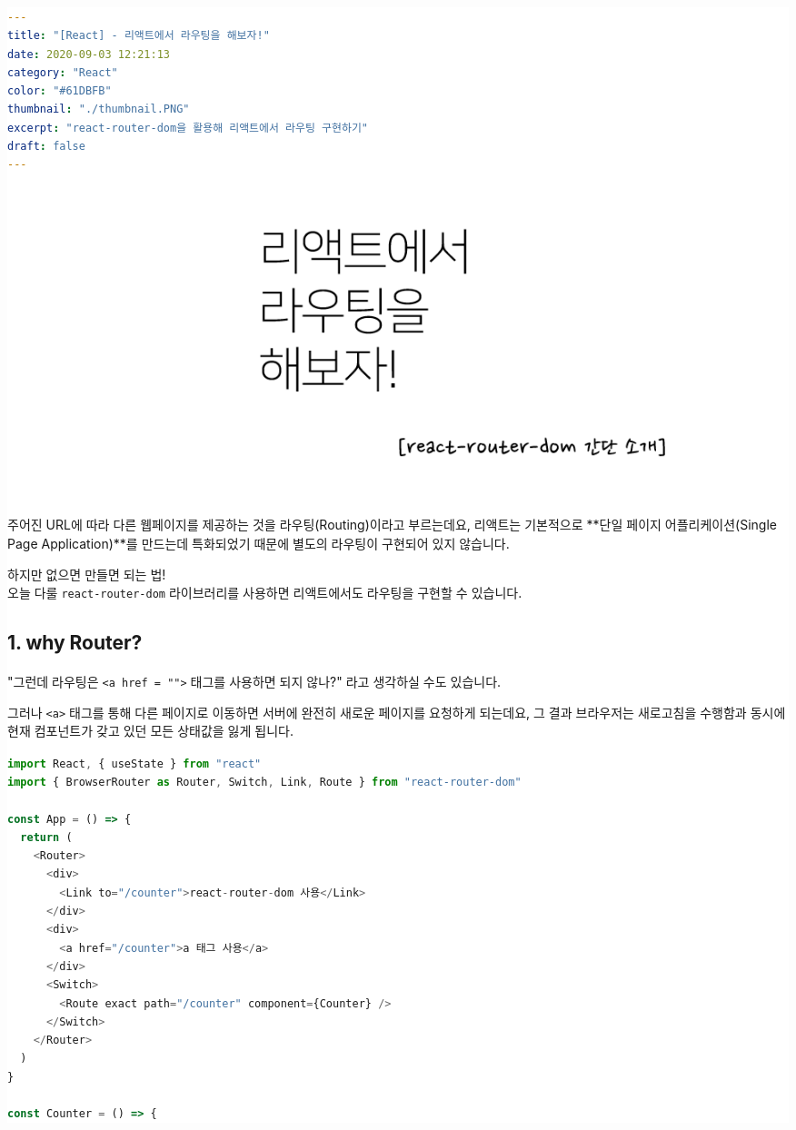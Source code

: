 ```yaml
---
title: "[React] - 리액트에서 라우팅을 해보자!"
date: 2020-09-03 12:21:13
category: "React"
color: "#61DBFB"
thumbnail: "./thumbnail.PNG"
excerpt: "react-router-dom을 활용해 리액트에서 라우팅 구현하기"
draft: false
---
```


![thumbnail](./thumbnail.PNG)

주어진 URL에 따라 다른 웹페이지를 제공하는 것을 라우팅(Routing)이라고 부르는데요, 리액트는 기본적으로 **단일 페이지 어플리케이션(Single Page Application)**를 만드는데 특화되었기 때문에 별도의 라우팅이 구현되어 있지 않습니다.

하지만 없으면 만들면 되는 법!  
오늘 다룰 `react-router-dom` 라이브러리를 사용하면 리액트에서도 라우팅을 구현할 수 있습니다.

## 1. why Router?

"그런데 라우팅은 `<a href = "">` 태그를 사용하면 되지 않나?" 라고 생각하실 수도 있습니다.

그러나 `<a>` 태그를 통해 다른 페이지로 이동하면 서버에 완전히 새로운 페이지를 요청하게 되는데요, 그 결과 브라우저는 새로고침을 수행함과 동시에 현재 컴포넌트가 갖고 있던 모든 상태값을 잃게 됩니다.

```js
import React, { useState } from "react"
import { BrowserRouter as Router, Switch, Link, Route } from "react-router-dom"

const App = () => {
  return (
    <Router>
      <div>
        <Link to="/counter">react-router-dom 사용</Link>
      </div>
      <div>
        <a href="/counter">a 태그 사용</a>
      </div>
      <Switch>
        <Route exact path="/counter" component={Counter} />
      </Switch>
    </Router>
  )
}

const Counter = () => {
```
